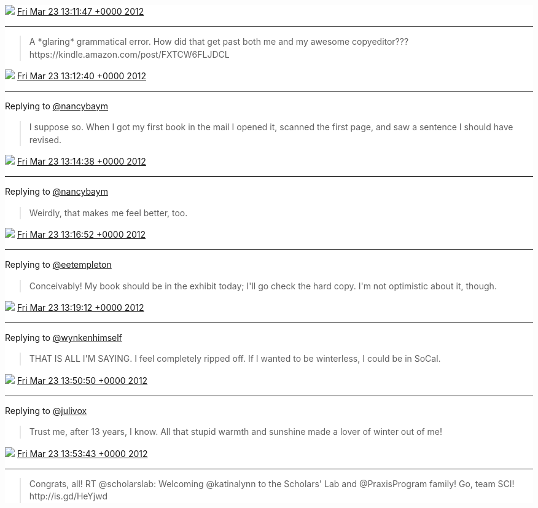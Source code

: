 <img src="../../media/tweet.ico" width="12" /> [Fri Mar 23 13:11:47 +0000 2012](https://twitter.com/kfitz/status/183179233823170560)

----

> A \*glaring\* grammatical error\. How did that get past both me and my awesome copyeditor??? https://kindle\.amazon\.com/post/FXTCW6FLJDCL

<img src="../../media/tweet.ico" width="12" /> [Fri Mar 23 13:12:40 +0000 2012](https://twitter.com/kfitz/status/183179456024809472)

----

Replying to [@nancybaym](https://twitter.com/nancybaym/status/183179717866823681)

> I suppose so\. When I got my first book in the mail I opened it, scanned the first page, and saw a sentence I should have revised\.

<img src="../../media/tweet.ico" width="12" /> [Fri Mar 23 13:14:38 +0000 2012](https://twitter.com/kfitz/status/183179949824409600)

----

Replying to [@nancybaym](https://twitter.com/nancybaym/status/183180330038083586)

> Weirdly, that makes me feel better, too\.

<img src="../../media/tweet.ico" width="12" /> [Fri Mar 23 13:16:52 +0000 2012](https://twitter.com/kfitz/status/183180512318324736)

----

Replying to [@eetempleton](https://twitter.com/eetempleton/status/183180903323942912)

> Conceivably\! My book should be in the exhibit today; I'll go check the hard copy\. I'm not optimistic about it, though\.

<img src="../../media/tweet.ico" width="12" /> [Fri Mar 23 13:19:12 +0000 2012](https://twitter.com/kfitz/status/183181099239882752)

----

Replying to [@wynkenhimself](https://twitter.com/wynkenhimself/status/183188261840240640)

> THAT IS ALL I'M SAYING\. I feel completely ripped off\. If I wanted to be winterless, I could be in SoCal\.

<img src="../../media/tweet.ico" width="12" /> [Fri Mar 23 13:50:50 +0000 2012](https://twitter.com/kfitz/status/183189063510134784)

----

Replying to [@julivox](https://twitter.com/julivox/status/183189313540980736)

> Trust me, after 13 years, I know\. All that stupid warmth and sunshine made a lover of winter out of me\!

<img src="../../media/tweet.ico" width="12" /> [Fri Mar 23 13:53:43 +0000 2012](https://twitter.com/kfitz/status/183189787606384640)

----

> Congrats, all\! RT @scholarslab: Welcoming @katinalynn to the Scholars' Lab and @PraxisProgram family\! Go, team SCI\! http://is\.gd/HeYjwd
